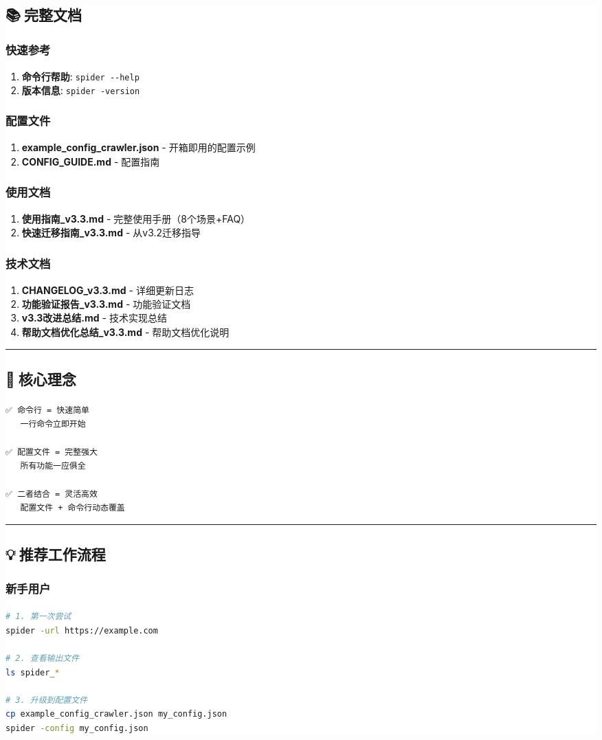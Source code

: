 
## 📚 完整文档

### 快速参考
1. **命令行帮助**: `spider --help`
2. **版本信息**: `spider -version`

### 配置文件
1. **example_config_crawler.json** - 开箱即用的配置示例
2. **CONFIG_GUIDE.md** - 配置指南

### 使用文档
1. **使用指南_v3.3.md** - 完整使用手册（8个场景+FAQ）
2. **快速迁移指南_v3.3.md** - 从v3.2迁移指导

### 技术文档
1. **CHANGELOG_v3.3.md** - 详细更新日志
2. **功能验证报告_v3.3.md** - 功能验证文档
3. **v3.3改进总结.md** - 技术实现总结
4. **帮助文档优化总结_v3.3.md** - 帮助文档优化说明

---

## 🎯 核心理念

```
✅ 命令行 = 快速简单
   一行命令立即开始

✅ 配置文件 = 完整强大
   所有功能一应俱全

✅ 二者结合 = 灵活高效
   配置文件 + 命令行动态覆盖
```

---

## 💡 推荐工作流程

### 新手用户
```bash
# 1. 第一次尝试
spider -url https://example.com

# 2. 查看输出文件
ls spider_*

# 3. 升级到配置文件
cp example_config_crawler.json my_config.json
spider -config my_config.json
```
